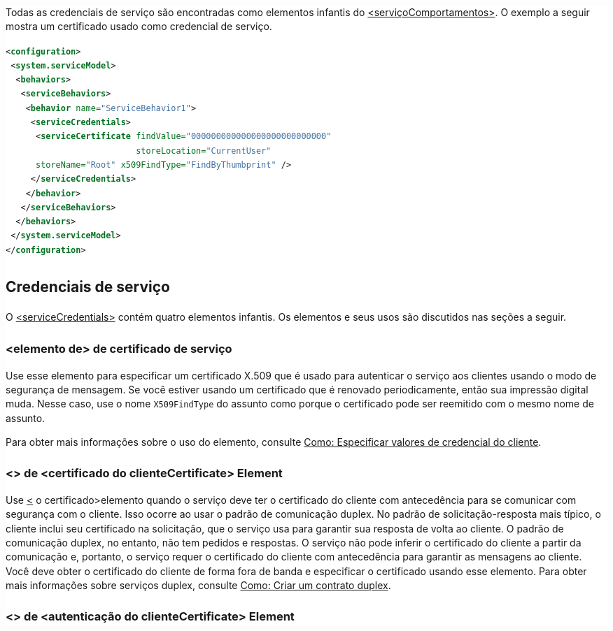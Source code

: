  Todas as credenciais de serviço são encontradas como elementos infantis do [ \<serviçoComportamentos>](../../../../docs/framework/configure-apps/file-schema/wcf/servicebehaviors.md). O exemplo a seguir mostra um certificado usado como credencial de serviço.  
  
```xml  
<configuration>  
 <system.serviceModel>  
  <behaviors>  
   <serviceBehaviors>  
    <behavior name="ServiceBehavior1">  
     <serviceCredentials>  
      <serviceCertificate findValue="000000000000000000000000000"
                          storeLocation="CurrentUser"  
      storeName="Root" x509FindType="FindByThumbprint" />  
     </serviceCredentials>  
    </behavior>  
   </serviceBehaviors>  
  </behaviors>  
 </system.serviceModel>  
</configuration>  
```  
  
## <a name="service-credentials"></a>Credenciais de serviço  
 O [ \<serviceCredentials>](../../../../docs/framework/configure-apps/file-schema/wcf/servicecredentials.md) contém quatro elementos infantis. Os elementos e seus usos são discutidos nas seções a seguir.  
  
### <a name="servicecertificate-element"></a>\<elemento de> de certificado de serviço  
 Use esse elemento para especificar um certificado X.509 que é usado para autenticar o serviço aos clientes usando o modo de segurança de mensagem. Se você estiver usando um certificado que é renovado periodicamente, então sua impressão digital muda. Nesse caso, use o nome `X509FindType` do assunto como porque o certificado pode ser reemitido com o mesmo nome de assunto.  
  
 Para obter mais informações sobre o uso do elemento, consulte [Como: Especificar valores de credencial do cliente](../../../../docs/framework/wcf/how-to-specify-client-credential-values.md).  
  
### <a name="certificate-of-clientcertificate-element"></a>\<> de \<certificado do clienteCertificate> Element  
 Use [ \<](../../../../docs/framework/configure-apps/file-schema/wcf/certificate-of-clientcertificate-element.md) o certificado>elemento quando o serviço deve ter o certificado do cliente com antecedência para se comunicar com segurança com o cliente. Isso ocorre ao usar o padrão de comunicação duplex. No padrão de solicitação-resposta mais típico, o cliente inclui seu certificado na solicitação, que o serviço usa para garantir sua resposta de volta ao cliente. O padrão de comunicação duplex, no entanto, não tem pedidos e respostas. O serviço não pode inferir o certificado do cliente a partir da comunicação e, portanto, o serviço requer o certificado do cliente com antecedência para garantir as mensagens ao cliente. Você deve obter o certificado do cliente de forma fora de banda e especificar o certificado usando esse elemento. Para obter mais informações sobre serviços duplex, consulte [Como: Criar um contrato duplex](../../../../docs/framework/wcf/feature-details/how-to-create-a-duplex-contract.md).  
  
### <a name="authentication-of-clientcertificate-element"></a>\<> de \<autenticação do clienteCertificate> Element  